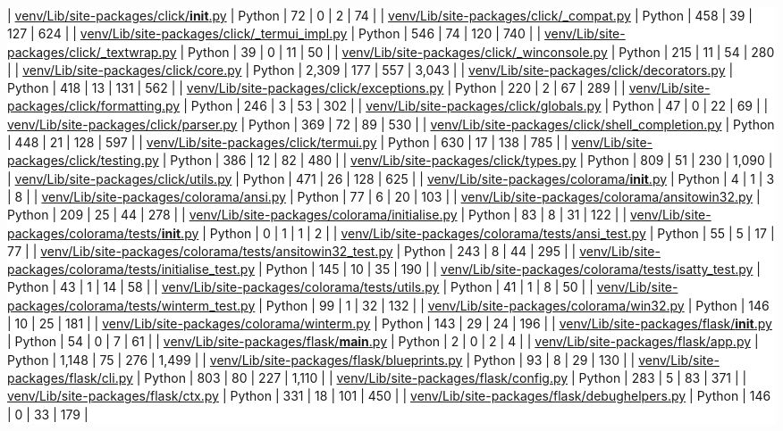 | [venv/Lib/site-packages/click/__init__.py](/venv/Lib/site-packages/click/__init__.py) | Python | 72 | 0 | 2 | 74 |
| [venv/Lib/site-packages/click/_compat.py](/venv/Lib/site-packages/click/_compat.py) | Python | 458 | 39 | 127 | 624 |
| [venv/Lib/site-packages/click/_termui_impl.py](/venv/Lib/site-packages/click/_termui_impl.py) | Python | 546 | 74 | 120 | 740 |
| [venv/Lib/site-packages/click/_textwrap.py](/venv/Lib/site-packages/click/_textwrap.py) | Python | 39 | 0 | 11 | 50 |
| [venv/Lib/site-packages/click/_winconsole.py](/venv/Lib/site-packages/click/_winconsole.py) | Python | 215 | 11 | 54 | 280 |
| [venv/Lib/site-packages/click/core.py](/venv/Lib/site-packages/click/core.py) | Python | 2,309 | 177 | 557 | 3,043 |
| [venv/Lib/site-packages/click/decorators.py](/venv/Lib/site-packages/click/decorators.py) | Python | 418 | 13 | 131 | 562 |
| [venv/Lib/site-packages/click/exceptions.py](/venv/Lib/site-packages/click/exceptions.py) | Python | 220 | 2 | 67 | 289 |
| [venv/Lib/site-packages/click/formatting.py](/venv/Lib/site-packages/click/formatting.py) | Python | 246 | 3 | 53 | 302 |
| [venv/Lib/site-packages/click/globals.py](/venv/Lib/site-packages/click/globals.py) | Python | 47 | 0 | 22 | 69 |
| [venv/Lib/site-packages/click/parser.py](/venv/Lib/site-packages/click/parser.py) | Python | 369 | 72 | 89 | 530 |
| [venv/Lib/site-packages/click/shell_completion.py](/venv/Lib/site-packages/click/shell_completion.py) | Python | 448 | 21 | 128 | 597 |
| [venv/Lib/site-packages/click/termui.py](/venv/Lib/site-packages/click/termui.py) | Python | 630 | 17 | 138 | 785 |
| [venv/Lib/site-packages/click/testing.py](/venv/Lib/site-packages/click/testing.py) | Python | 386 | 12 | 82 | 480 |
| [venv/Lib/site-packages/click/types.py](/venv/Lib/site-packages/click/types.py) | Python | 809 | 51 | 230 | 1,090 |
| [venv/Lib/site-packages/click/utils.py](/venv/Lib/site-packages/click/utils.py) | Python | 471 | 26 | 128 | 625 |
| [venv/Lib/site-packages/colorama/__init__.py](/venv/Lib/site-packages/colorama/__init__.py) | Python | 4 | 1 | 3 | 8 |
| [venv/Lib/site-packages/colorama/ansi.py](/venv/Lib/site-packages/colorama/ansi.py) | Python | 77 | 6 | 20 | 103 |
| [venv/Lib/site-packages/colorama/ansitowin32.py](/venv/Lib/site-packages/colorama/ansitowin32.py) | Python | 209 | 25 | 44 | 278 |
| [venv/Lib/site-packages/colorama/initialise.py](/venv/Lib/site-packages/colorama/initialise.py) | Python | 83 | 8 | 31 | 122 |
| [venv/Lib/site-packages/colorama/tests/__init__.py](/venv/Lib/site-packages/colorama/tests/__init__.py) | Python | 0 | 1 | 1 | 2 |
| [venv/Lib/site-packages/colorama/tests/ansi_test.py](/venv/Lib/site-packages/colorama/tests/ansi_test.py) | Python | 55 | 5 | 17 | 77 |
| [venv/Lib/site-packages/colorama/tests/ansitowin32_test.py](/venv/Lib/site-packages/colorama/tests/ansitowin32_test.py) | Python | 243 | 8 | 44 | 295 |
| [venv/Lib/site-packages/colorama/tests/initialise_test.py](/venv/Lib/site-packages/colorama/tests/initialise_test.py) | Python | 145 | 10 | 35 | 190 |
| [venv/Lib/site-packages/colorama/tests/isatty_test.py](/venv/Lib/site-packages/colorama/tests/isatty_test.py) | Python | 43 | 1 | 14 | 58 |
| [venv/Lib/site-packages/colorama/tests/utils.py](/venv/Lib/site-packages/colorama/tests/utils.py) | Python | 41 | 1 | 8 | 50 |
| [venv/Lib/site-packages/colorama/tests/winterm_test.py](/venv/Lib/site-packages/colorama/tests/winterm_test.py) | Python | 99 | 1 | 32 | 132 |
| [venv/Lib/site-packages/colorama/win32.py](/venv/Lib/site-packages/colorama/win32.py) | Python | 146 | 10 | 25 | 181 |
| [venv/Lib/site-packages/colorama/winterm.py](/venv/Lib/site-packages/colorama/winterm.py) | Python | 143 | 29 | 24 | 196 |
| [venv/Lib/site-packages/flask/__init__.py](/venv/Lib/site-packages/flask/__init__.py) | Python | 54 | 0 | 7 | 61 |
| [venv/Lib/site-packages/flask/__main__.py](/venv/Lib/site-packages/flask/__main__.py) | Python | 2 | 0 | 2 | 4 |
| [venv/Lib/site-packages/flask/app.py](/venv/Lib/site-packages/flask/app.py) | Python | 1,148 | 75 | 276 | 1,499 |
| [venv/Lib/site-packages/flask/blueprints.py](/venv/Lib/site-packages/flask/blueprints.py) | Python | 93 | 8 | 29 | 130 |
| [venv/Lib/site-packages/flask/cli.py](/venv/Lib/site-packages/flask/cli.py) | Python | 803 | 80 | 227 | 1,110 |
| [venv/Lib/site-packages/flask/config.py](/venv/Lib/site-packages/flask/config.py) | Python | 283 | 5 | 83 | 371 |
| [venv/Lib/site-packages/flask/ctx.py](/venv/Lib/site-packages/flask/ctx.py) | Python | 331 | 18 | 101 | 450 |
| [venv/Lib/site-packages/flask/debughelpers.py](/venv/Lib/site-packages/flask/debughelpers.py) | Python | 146 | 0 | 33 | 179 |